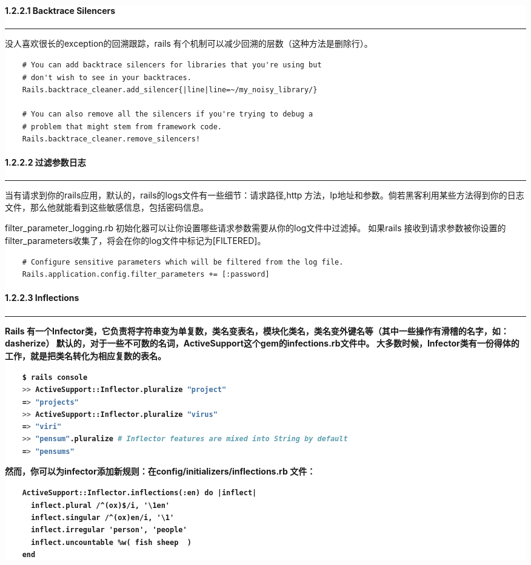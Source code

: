 
<h4 id="1.2.2.1">1.2.2.1 Backtrace Silencers</h4>

---------------------------------------
没人喜欢很长的exception的回溯跟踪，rails 有个机制可以减少回溯的层数（这种方法是删除行）。

``` ru
    # You can add backtrace silencers for libraries that you're using but
    # don't wish to see in your backtraces.
    Rails.backtrace_cleaner.add_silencer{|line|line=~/my_noisy_library/}
 
    # You can also remove all the silencers if you're trying to debug a
    # problem that might stem from framework code.
    Rails.backtrace_cleaner.remove_silencers!
```




<h4 id="1.2.2.2"> 1.2.2.2 过滤参数日志</h4>

---------------------------------------
当有请求到你的rails应用，默认的，rails的logs文件有一些细节：请求路径,http 方法，Ip地址和参数。倘若黑客利用某些方法得到你的日志文件，那么他就能看到这些敏感信息，包括密码信息。

filter_parameter_logging.rb 初始化器可以让你设置哪些请求参数需要从你的log文件中过滤掉。
如果rails 接收到请求参数被你设置的filter_parameters收集了，将会在你的log文件中标记为[FILTERED]。

``` ru
    # Configure sensitive parameters which will be filtered from the log file.
    Rails.application.config.filter_parameters += [:password]
```




<h4 id="1.2.2.3"> 1.2.2.3 Inflections<h4>

---------------------------------------
Rails 有一个Infector类，它负责将字符串变为单复数，类名变表名，模块化类名，类名变外键名等（其中一些操作有滑稽的名字，如：dasherize）
默认的，对于一些不可数的名词，ActiveSupport这个gem的infections.rb文件中。
大多数时候，Infector类有一份得体的工作，就是把类名转化为相应复数的表名。

``` sh
    $ rails console
    >> ActiveSupport::Inflector.pluralize "project"
    => "projects"
    >> ActiveSupport::Inflector.pluralize "virus"
    => "viri"
    >> "pensum".pluralize # Inflector features are mixed into String by default
    => "pensums"
```

然而，你可以为infector添加新规则：在config/initializers/inflections.rb 文件：

``` ru
    ActiveSupport::Inflector.inflections(:en) do |inflect|
      inflect.plural /^(ox)$/i, '\1en'
      inflect.singular /^(ox)en/i, '\1'
      inflect.irregular 'person', 'people'
      inflect.uncountable %w( fish sheep  )
    end
```
